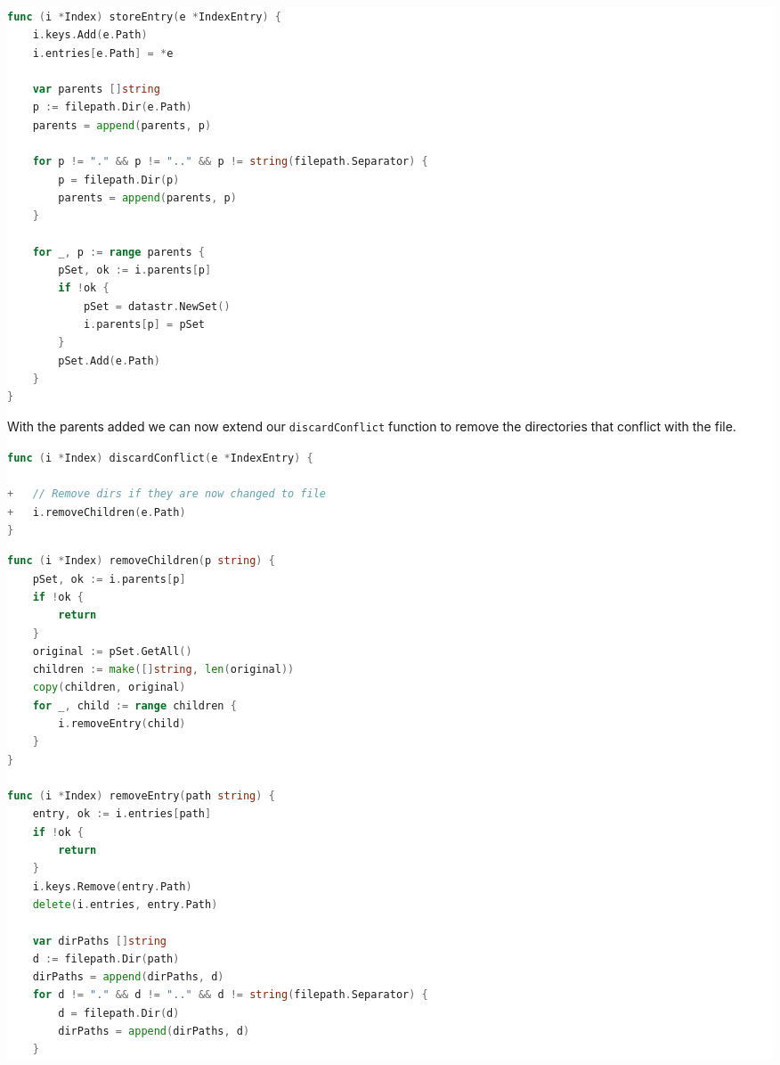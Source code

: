 ```go
func (i *Index) storeEntry(e *IndexEntry) {
    i.keys.Add(e.Path)
    i.entries[e.Path] = *e

    var parents []string
    p := filepath.Dir(e.Path)
    parents = append(parents, p)

    for p != "." && p != ".." && p != string(filepath.Separator) {
        p = filepath.Dir(p)
        parents = append(parents, p)
    }

    for _, p := range parents {
        pSet, ok := i.parents[p]
        if !ok {
            pSet = datastr.NewSet()
            i.parents[p] = pSet
        }
        pSet.Add(e.Path)
    }
}
```

With the parents added we can now extend our `discardConflict` function to remove the directories that conflict
with the file.

```go
func (i *Index) discardConflict(e *IndexEntry) {

+   // Remove dirs if they are now changed to file
+   i.removeChildren(e.Path)
}
```

```go
func (i *Index) removeChildren(p string) {
    pSet, ok := i.parents[p]
    if !ok {
        return
    }
    original := pSet.GetAll()
    children := make([]string, len(original))
    copy(children, original)
    for _, child := range children {
        i.removeEntry(child)
    }
}

func (i *Index) removeEntry(path string) {
    entry, ok := i.entries[path]
    if !ok {
        return
    }
    i.keys.Remove(entry.Path)
    delete(i.entries, entry.Path)

    var dirPaths []string
    d := filepath.Dir(path)
    dirPaths = append(dirPaths, d)
    for d != "." && d != ".." && d != string(filepath.Separator) {
        d = filepath.Dir(d)
        dirPaths = append(dirPaths, d)
    }
```